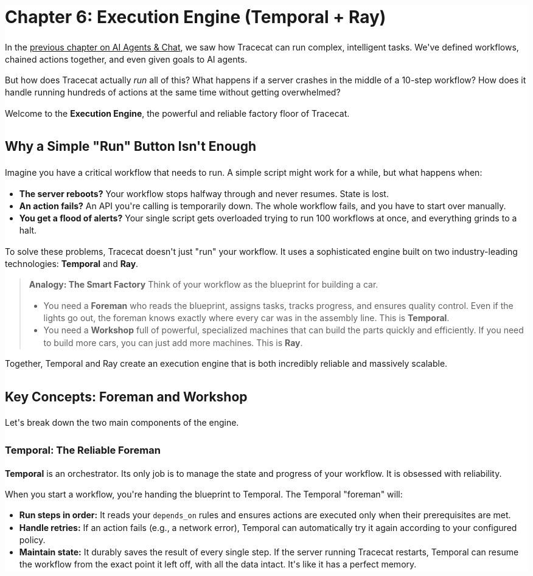 # Chapter 6: Execution Engine (Temporal + Ray)

In the [previous chapter on AI Agents & Chat](05_ai_agents___chat_.md), we saw how Tracecat can run complex, intelligent tasks. We've defined workflows, chained actions together, and even given goals to AI agents.

But how does Tracecat actually *run* all of this? What happens if a server crashes in the middle of a 10-step workflow? How does it handle running hundreds of actions at the same time without getting overwhelmed?

Welcome to the **Execution Engine**, the powerful and reliable factory floor of Tracecat.

## Why a Simple "Run" Button Isn't Enough

Imagine you have a critical workflow that needs to run. A simple script might work for a while, but what happens when:
*   **The server reboots?** Your workflow stops halfway through and never resumes. State is lost.
*   **An action fails?** An API you're calling is temporarily down. The whole workflow fails, and you have to start over manually.
*   **You get a flood of alerts?** Your single script gets overloaded trying to run 100 workflows at once, and everything grinds to a halt.

To solve these problems, Tracecat doesn't just "run" your workflow. It uses a sophisticated engine built on two industry-leading technologies: **Temporal** and **Ray**.

> **Analogy: The Smart Factory**
> Think of your workflow as the blueprint for building a car.
> *   You need a **Foreman** who reads the blueprint, assigns tasks, tracks progress, and ensures quality control. Even if the lights go out, the foreman knows exactly where every car was in the assembly line. This is **Temporal**.
> *   You need a **Workshop** full of powerful, specialized machines that can build the parts quickly and efficiently. If you need to build more cars, you can just add more machines. This is **Ray**.

Together, Temporal and Ray create an execution engine that is both incredibly reliable and massively scalable.

## Key Concepts: Foreman and Workshop

Let's break down the two main components of the engine.

### Temporal: The Reliable Foreman

**Temporal** is an orchestrator. Its only job is to manage the state and progress of your workflow. It is obsessed with reliability.

When you start a workflow, you're handing the blueprint to Temporal. The Temporal "foreman" will:
*   **Run steps in order:** It reads your `depends_on` rules and ensures actions are executed only when their prerequisites are met.
*   **Handle retries:** If an action fails (e.g., a network error), Temporal can automatically try it again according to your configured policy.
*   **Maintain state:** It durably saves the result of every single step. If the server running Tracecat restarts, Temporal can resume the workflow from the exact point it left off, with all the data intact. It's like it has a perfect memory.
